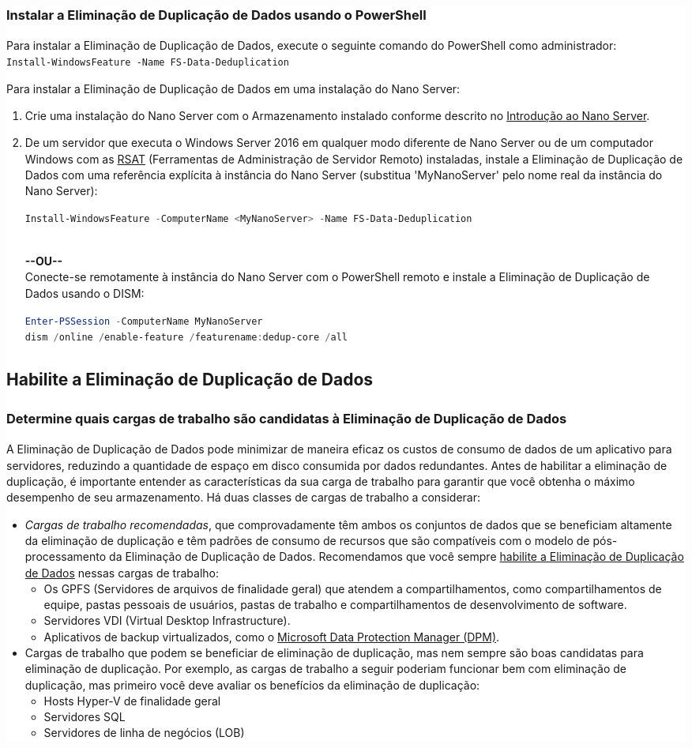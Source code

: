 ### <a name="install-data-deduplication-by-using-powershell"></a><a id="install-dedup-via-powershell"></a>Instalar a Eliminação de Duplicação de Dados usando o PowerShell
Para instalar a Eliminação de Duplicação de Dados, execute o seguinte comando do PowerShell como administrador:  
`Install-WindowsFeature -Name FS-Data-Deduplication`

Para instalar a Eliminação de Duplicação de Dados em uma instalação do Nano Server:

1. Crie uma instalação do Nano Server com o Armazenamento instalado conforme descrito no [Introdução ao Nano Server](../../get-started/getting-started-with-nano-server.md).
2. De um servidor que executa o Windows Server 2016 em qualquer modo diferente de Nano Server ou de um computador Windows com as [RSAT](https://www.microsoft.com/download/details.aspx?id=45520) (Ferramentas de Administração de Servidor Remoto) instaladas, instale a Eliminação de Duplicação de Dados com uma referência explícita à instância do Nano Server (substitua 'MyNanoServer' pelo nome real da instância do Nano Server):  
    ```PowerShell
    Install-WindowsFeature -ComputerName <MyNanoServer> -Name FS-Data-Deduplication
    ```  
    <br />
    <strong>--OU--</strong>
    <br />
    Conecte-se remotamente à instância do Nano Server com o PowerShell remoto e instale a Eliminação de Duplicação de Dados usando o DISM:  
    
    ```PowerShell
    Enter-PSSession -ComputerName MyNanoServer 
    dism /online /enable-feature /featurename:dedup-core /all
    ```

## <a name="enable-data-deduplication"></a><a id="enable-dedup"></a>Habilite a Eliminação de Duplicação de Dados
### <a name="determine-which-workloads-are-candidates-for-data-deduplication"></a><a id="enable-dedup-candidate-workloads"></a>Determine quais cargas de trabalho são candidatas à Eliminação de Duplicação de Dados
A Eliminação de Duplicação de Dados pode minimizar de maneira eficaz os custos de consumo de dados de um aplicativo para servidores, reduzindo a quantidade de espaço em disco consumida por dados redundantes. Antes de habilitar a eliminação de duplicação, é importante entender as características da sua carga de trabalho para garantir que você obtenha o máximo desempenho de seu armazenamento. Há duas classes de cargas de trabalho a considerar:

* *Cargas de trabalho recomendadas*, que comprovadamente têm ambos os conjuntos de dados que se beneficiam altamente da eliminação de duplicação e têm padrões de consumo de recursos que são compatíveis com o modelo de pós-processamento da Eliminação de Duplicação de Dados. Recomendamos que você sempre [habilite a Eliminação de Duplicação de Dados](install-enable.md#enable-dedup-lights-on) nessas cargas de trabalho:
    * Os GPFS (Servidores de arquivos de finalidade geral) que atendem a compartilhamentos, como compartilhamentos de equipe, pastas pessoais de usuários, pastas de trabalho e compartilhamentos de desenvolvimento de software.
    * Servidores VDI (Virtual Desktop Infrastructure).
    * Aplicativos de backup virtualizados, como o [Microsoft Data Protection Manager (DPM)](/previous-versions/system-center/system-center-2012-R2/hh758173(v=sc.12)).
* Cargas de trabalho que podem se beneficiar de eliminação de duplicação, mas nem sempre são boas candidatas para eliminação de duplicação. Por exemplo, as cargas de trabalho a seguir poderiam funcionar bem com eliminação de duplicação, mas primeiro você deve avaliar os benefícios da eliminação de duplicação:
    * Hosts Hyper-V de finalidade geral
    * Servidores SQL
    * Servidores de linha de negócios (LOB)
